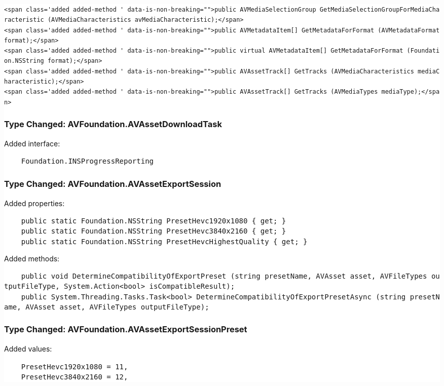 	<span class='added added-method ' data-is-non-breaking="">public AVMediaSelectionGroup GetMediaSelectionGroupForMediaCharacteristic (AVMediaCharacteristics avMediaCharacteristic);</span>
	<span class='added added-method ' data-is-non-breaking="">public AVMetadataItem[] GetMetadataForFormat (AVMetadataFormat format);</span>
	<span class='added added-method ' data-is-non-breaking="">public virtual AVMetadataItem[] GetMetadataForFormat (Foundation.NSString format);</span>
	<span class='added added-method ' data-is-non-breaking="">public AVAssetTrack[] GetTracks (AVMediaCharacteristics mediaCharacteristic);</span>
	<span class='added added-method ' data-is-non-breaking="">public AVAssetTrack[] GetTracks (AVMediaTypes mediaType);</span>
</pre>
</div>

</div> 
 <div>
<h3>Type Changed: AVFoundation.AVAssetDownloadTask</h3>
<div>
<p>Added interface:</p>
<pre>
	<span class='added added-interface ' data-is-non-breaking="">Foundation.INSProgressReporting</span>
</pre>
</div>

</div> 
 <div>
<h3>Type Changed: AVFoundation.AVAssetExportSession</h3>
<div>
<p>Added properties:</p>
<pre>
	<span class='added added-property ' data-is-non-breaking="">public static Foundation.NSString PresetHevc1920x1080 { get; }</span>
	<span class='added added-property ' data-is-non-breaking="">public static Foundation.NSString PresetHevc3840x2160 { get; }</span>
	<span class='added added-property ' data-is-non-breaking="">public static Foundation.NSString PresetHevcHighestQuality { get; }</span>
</pre>
</div>
<div>
<p>Added methods:</p>
<pre>
	<span class='added added-method ' data-is-non-breaking="">public void DetermineCompatibilityOfExportPreset (string presetName, AVAsset asset, AVFileTypes outputFileType, System.Action&lt;bool&gt; isCompatibleResult);</span>
	<span class='added added-method ' data-is-non-breaking="">public System.Threading.Tasks.Task&lt;bool&gt; DetermineCompatibilityOfExportPresetAsync (string presetName, AVAsset asset, AVFileTypes outputFileType);</span>
</pre>
</div>

</div> 
 <div>
<h3>Type Changed: AVFoundation.AVAssetExportSessionPreset</h3>
<div>
<p>Added values:</p>
<pre class='added' data-is-non-breaking="">
	<span class='added added-field ' data-is-non-breaking="">PresetHevc1920x1080 = 11,</span>
	<span class='added added-field ' data-is-non-breaking="">PresetHevc3840x2160 = 12,</span>
</pre>
</div>
